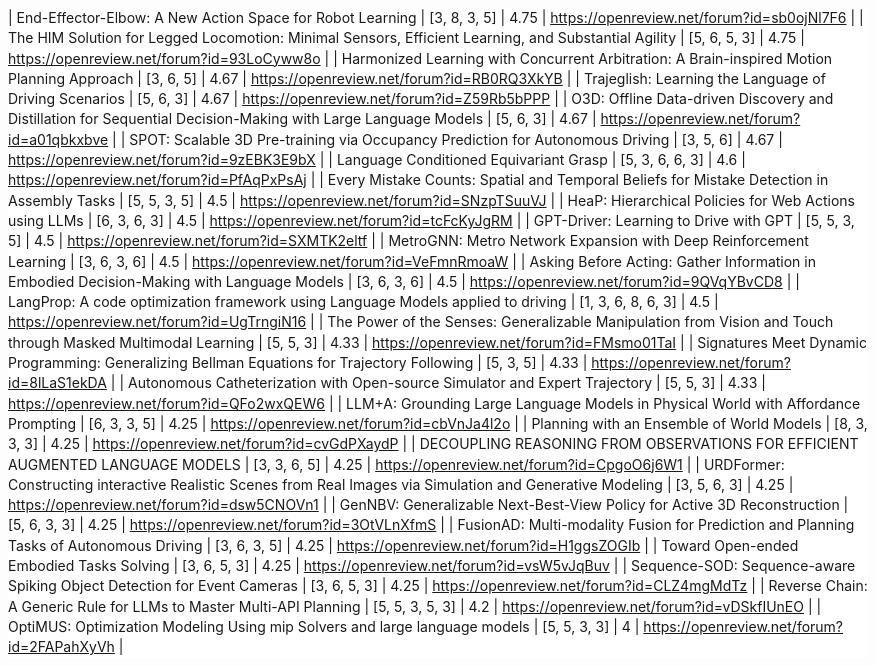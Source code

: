 | End-Effector-Elbow: A New Action Space for Robot Learning                                                                                          | [3, 8, 3, 5]       |      4.75 | https://openreview.net/forum?id=sb0ojNl7F6 |
| The HIM Solution for Legged Locomotion: Minimal Sensors, Efficient Learning, and Substantial Agility                                               | [5, 6, 5, 3]       |      4.75 | https://openreview.net/forum?id=93LoCyww8o |
| Harmonized Learning with Concurrent Arbitration: A Brain-inspired Motion Planning Approach                                                         | [3, 6, 5]          |      4.67 | https://openreview.net/forum?id=RB0RQ3XkYB |
| Trajeglish: Learning the Language of Driving Scenarios                                                                                             | [5, 6, 3]          |      4.67 | https://openreview.net/forum?id=Z59Rb5bPPP |
| O3D: Offline Data-driven Discovery and Distillation for Sequential Decision-Making with Large Language Models                                      | [5, 6, 3]          |      4.67 | https://openreview.net/forum?id=a01qbkxbve |
| SPOT: Scalable 3D Pre-training via Occupancy Prediction for Autonomous Driving                                                                     | [3, 5, 6]          |      4.67 | https://openreview.net/forum?id=9zEBK3E9bX |
| Language Conditioned Equivariant Grasp                                                                                                             | [5, 3, 6, 6, 3]    |      4.6  | https://openreview.net/forum?id=PfAqPxPsAj |
| Every Mistake Counts: Spatial and Temporal Beliefs for Mistake Detection in Assembly Tasks                                                         | [5, 5, 3, 5]       |      4.5  | https://openreview.net/forum?id=SNzpTSuuVJ |
| HeaP: Hierarchical Policies for Web Actions using LLMs                                                                                             | [6, 3, 6, 3]       |      4.5  | https://openreview.net/forum?id=tcFcKyJgRM |
| GPT-Driver: Learning to Drive with GPT                                                                                                             | [5, 5, 3, 5]       |      4.5  | https://openreview.net/forum?id=SXMTK2eltf |
| MetroGNN: Metro Network Expansion with Deep Reinforcement Learning                                                                                 | [3, 6, 3, 6]       |      4.5  | https://openreview.net/forum?id=VeFmnRmoaW |
| Asking Before Acting: Gather Information in Embodied Decision-Making with Language Models                                                          | [3, 6, 3, 6]       |      4.5  | https://openreview.net/forum?id=9QVqYBvCD8 |
| LangProp: A code optimization framework using Language Models applied to driving                                                                   | [1, 3, 6, 8, 6, 3] |      4.5  | https://openreview.net/forum?id=UgTrngiN16 |
| The Power of the Senses: Generalizable Manipulation from Vision and Touch through Masked Multimodal Learning                                       | [5, 5, 3]          |      4.33 | https://openreview.net/forum?id=FMsmo01TaI |
| Signatures Meet Dynamic Programming: Generalizing Bellman Equations for Trajectory Following                                                       | [5, 3, 5]          |      4.33 | https://openreview.net/forum?id=8lLaS1ekDA |
| Autonomous Catheterization with Open-source Simulator and Expert Trajectory                                                                        | [5, 5, 3]          |      4.33 | https://openreview.net/forum?id=QFo2wxQEW6 |
| LLM+A: Grounding Large Language Models in Physical World with Affordance Prompting                                                                 | [6, 3, 3, 5]       |      4.25 | https://openreview.net/forum?id=cbVnJa4l2o |
| Planning with an Ensemble of World Models                                                                                                          | [8, 3, 3, 3]       |      4.25 | https://openreview.net/forum?id=cvGdPXaydP |
| DECOUPLING REASONING FROM OBSERVATIONS FOR EFFICIENT AUGMENTED LANGUAGE MODELS                                                                     | [3, 3, 6, 5]       |      4.25 | https://openreview.net/forum?id=CpgoO6j6W1 |
| URDFormer: Constructing interactive Realistic Scenes from Real Images via Simulation and Generative Modeling                                       | [3, 5, 6, 3]       |      4.25 | https://openreview.net/forum?id=dsw5CNOVn1 |
| GenNBV: Generalizable Next-Best-View Policy for Active 3D Reconstruction                                                                           | [5, 6, 3, 3]       |      4.25 | https://openreview.net/forum?id=3OtVLnXfmS |
| FusionAD: Multi-modality Fusion for Prediction and Planning Tasks of Autonomous Driving                                                            | [3, 6, 3, 5]       |      4.25 | https://openreview.net/forum?id=H1ggsZOGIb |
| Toward Open-ended Embodied Tasks Solving                                                                                                           | [3, 6, 5, 3]       |      4.25 | https://openreview.net/forum?id=vsW5vJqBuv |
| Sequence-SOD: Sequence-aware Spiking Object Detection for Event Cameras                                                                            | [3, 6, 5, 3]       |      4.25 | https://openreview.net/forum?id=CLZ4mgMdTz |
| Reverse Chain: A Generic Rule for LLMs to Master Multi-API Planning                                                                                | [5, 5, 3, 5, 3]    |      4.2  | https://openreview.net/forum?id=vDSkfIUnEO |
| OptiMUS: Optimization Modeling Using mip Solvers and large language models                                                                         | [5, 5, 3, 3]       |      4    | https://openreview.net/forum?id=2FAPahXyVh |